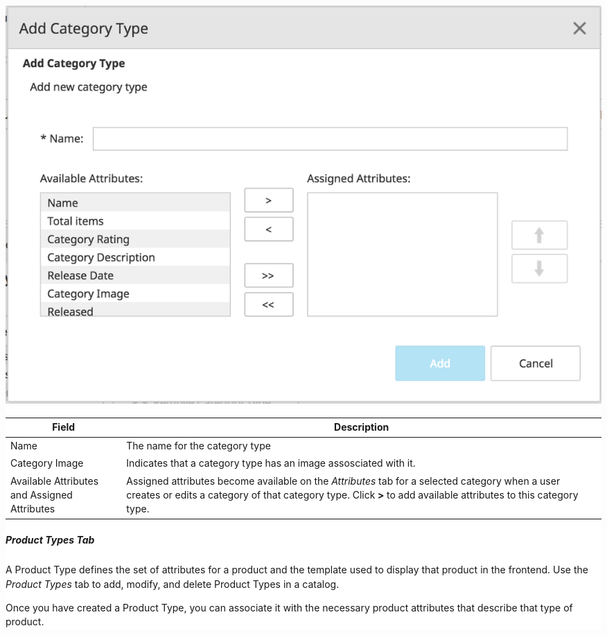 ![](images/Ch05-11.png)

| **Field** | **Description** |
| --- | --- |
| Name | The name for the category type |
| Category Image | Indicates that a category type has an image assosciated with it. |
| Available Attributes and Assigned Attributes | Assigned attributes become available on the _Attributes_ tab for a selected category when a user creates or edits a category of that category type. Click **&gt;** to add available attributes to this category type. |

##### Product Types Tab

A Product Type defines the set of attributes for a product and the template used to display that product in the frontend. Use the _Product Types_ tab to add, modify, and delete Product Types in a catalog.

Once you have created a Product Type, you can associate it with the necessary product attributes that describe that type of product.
